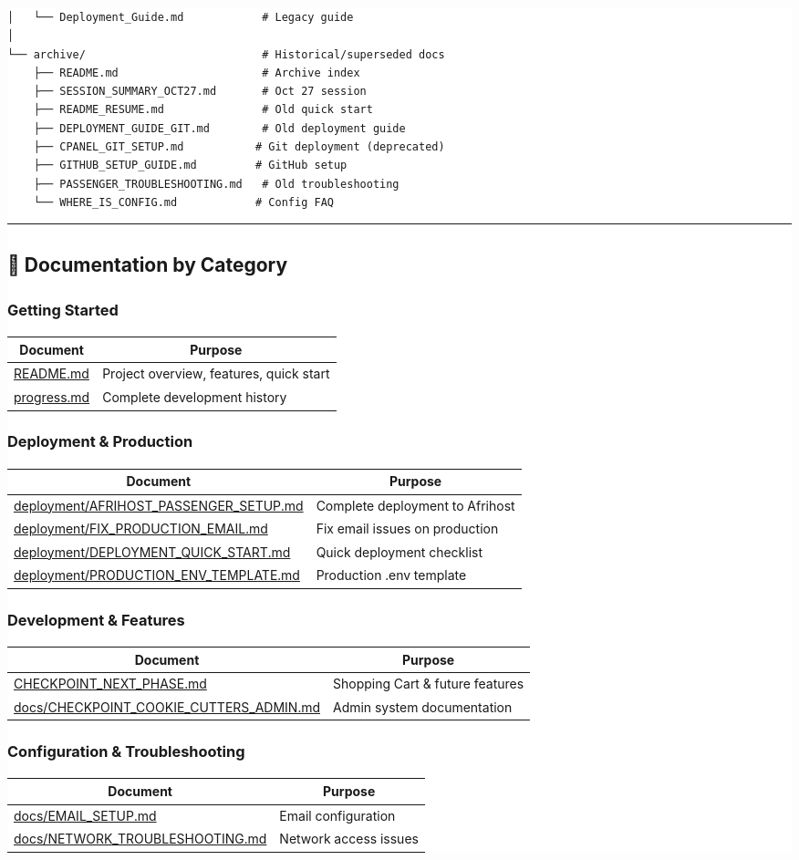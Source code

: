 ```
│   └── Deployment_Guide.md            # Legacy guide
│
└── archive/                           # Historical/superseded docs
    ├── README.md                      # Archive index
    ├── SESSION_SUMMARY_OCT27.md       # Oct 27 session
    ├── README_RESUME.md               # Old quick start
    ├── DEPLOYMENT_GUIDE_GIT.md        # Old deployment guide
    ├── CPANEL_GIT_SETUP.md           # Git deployment (deprecated)
    ├── GITHUB_SETUP_GUIDE.md         # GitHub setup
    ├── PASSENGER_TROUBLESHOOTING.md   # Old troubleshooting
    └── WHERE_IS_CONFIG.md            # Config FAQ
```

---

## 📖 Documentation by Category

### Getting Started
| Document | Purpose |
|----------|---------|
| [README.md](README.md) | Project overview, features, quick start |
| [progress.md](progress.md) | Complete development history |

### Deployment & Production
| Document | Purpose |
|----------|---------|
| [deployment/AFRIHOST_PASSENGER_SETUP.md](deployment/AFRIHOST_PASSENGER_SETUP.md) | Complete deployment to Afrihost |
| [deployment/FIX_PRODUCTION_EMAIL.md](deployment/FIX_PRODUCTION_EMAIL.md) | Fix email issues on production |
| [deployment/DEPLOYMENT_QUICK_START.md](deployment/DEPLOYMENT_QUICK_START.md) | Quick deployment checklist |
| [deployment/PRODUCTION_ENV_TEMPLATE.md](deployment/PRODUCTION_ENV_TEMPLATE.md) | Production .env template |

### Development & Features
| Document | Purpose |
|----------|---------|
| [CHECKPOINT_NEXT_PHASE.md](CHECKPOINT_NEXT_PHASE.md) | Shopping Cart & future features |
| [docs/CHECKPOINT_COOKIE_CUTTERS_ADMIN.md](docs/CHECKPOINT_COOKIE_CUTTERS_ADMIN.md) | Admin system documentation |

### Configuration & Troubleshooting
| Document | Purpose |
|----------|---------|
| [docs/EMAIL_SETUP.md](docs/EMAIL_SETUP.md) | Email configuration |
| [docs/NETWORK_TROUBLESHOOTING.md](docs/NETWORK_TROUBLESHOOTING.md) | Network access issues |
